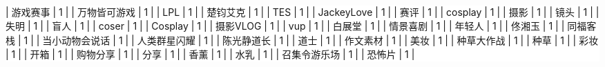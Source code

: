 | 游戏赛事 | 1 |
| 万物皆可游戏 | 1 |
| LPL | 1 |
| 楚钧艾克 | 1 |
| TES | 1 |
| JackeyLove | 1 |
| 赛评 | 1 |
| cosplay | 1 |
| 摄影 | 1 |
| 镜头 | 1 |
| 失明 | 1 |
| 盲人 | 1 |
| coser | 1 |
| Cosplay | 1 |
| 摄影VLOG | 1 |
| vup | 1 |
| 白展堂 | 1 |
| 情景喜剧 | 1 |
| 年轻人 | 1 |
| 佟湘玉 | 1 |
| 同福客栈 | 1 |
| 当小动物会说话 | 1 |
| 人类群星闪耀 | 1 |
| 陈光静道长 | 1 |
| 道士 | 1 |
| 作文素材 | 1 |
| 美妆 | 1 |
| 种草大作战 | 1 |
| 种草 | 1 |
| 彩妆 | 1 |
| 开箱 | 1 |
| 购物分享 | 1 |
| 分享 | 1 |
| 香薰 | 1 |
| 水乳 | 1 |
| 召集令游乐场 | 1 |
| 恐怖片 | 1 |